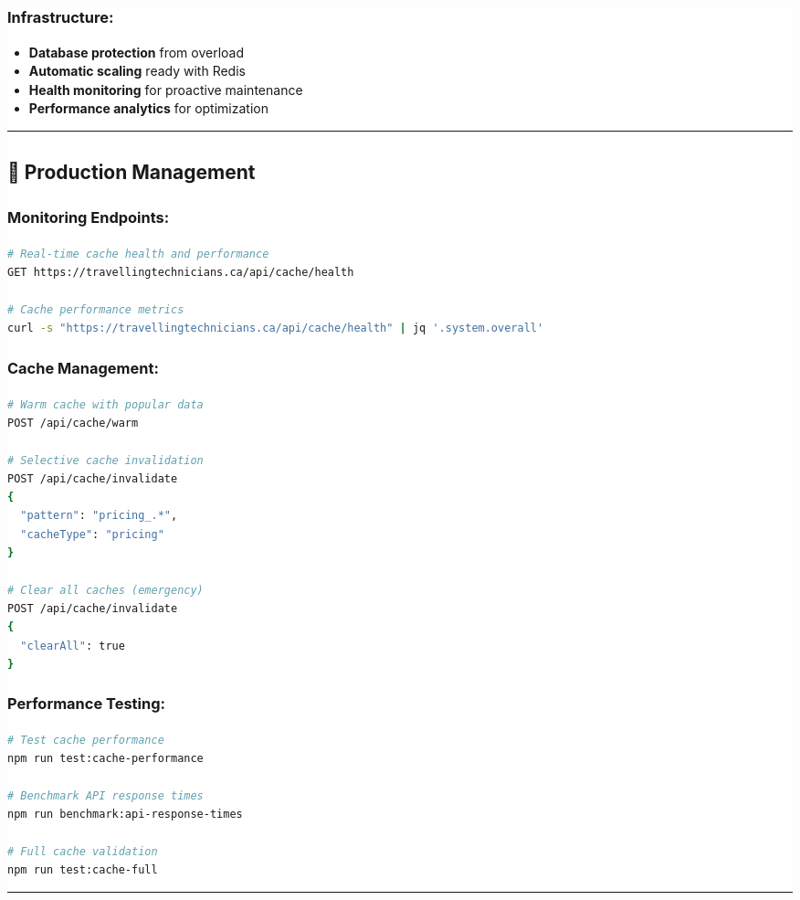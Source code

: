 ### **Infrastructure:**
- **Database protection** from overload
- **Automatic scaling** ready with Redis
- **Health monitoring** for proactive maintenance
- **Performance analytics** for optimization

---

## 🔧 Production Management

### **Monitoring Endpoints:**
```bash
# Real-time cache health and performance
GET https://travellingtechnicians.ca/api/cache/health

# Cache performance metrics
curl -s "https://travellingtechnicians.ca/api/cache/health" | jq '.system.overall'
```

### **Cache Management:**
```bash
# Warm cache with popular data  
POST /api/cache/warm

# Selective cache invalidation
POST /api/cache/invalidate
{
  "pattern": "pricing_.*",
  "cacheType": "pricing"
}

# Clear all caches (emergency)
POST /api/cache/invalidate
{
  "clearAll": true
}
```

### **Performance Testing:**
```bash
# Test cache performance
npm run test:cache-performance

# Benchmark API response times
npm run benchmark:api-response-times

# Full cache validation  
npm run test:cache-full
```

---
